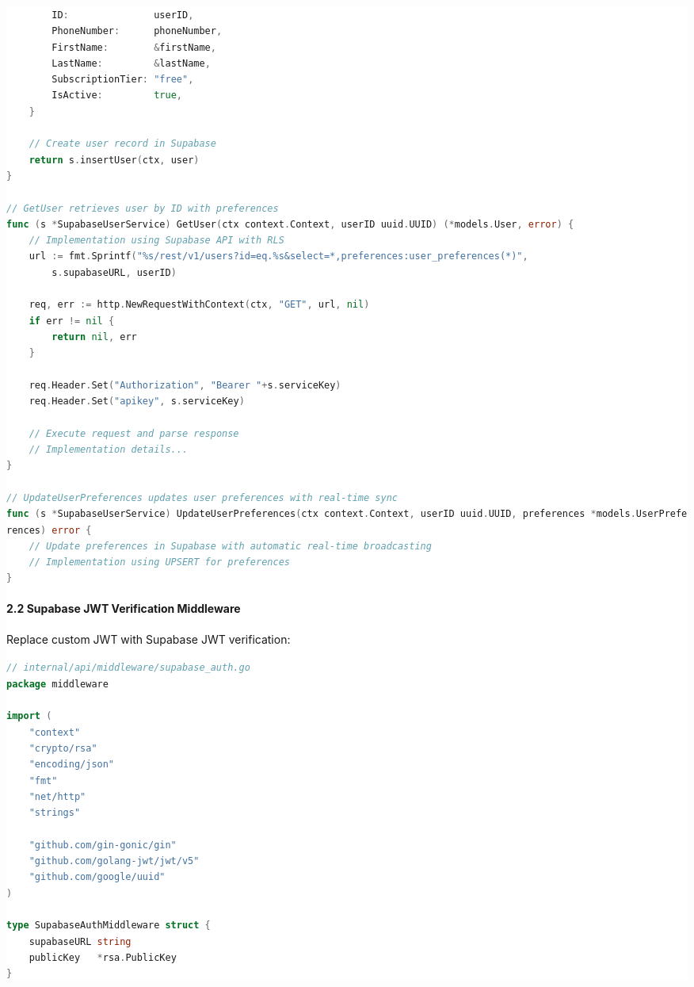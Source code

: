 ```go
        ID:               userID,
        PhoneNumber:      phoneNumber,
        FirstName:        &firstName,
        LastName:         &lastName,
        SubscriptionTier: "free",
        IsActive:         true,
    }

    // Create user record in Supabase
    return s.insertUser(ctx, user)
}

// GetUser retrieves user by ID with preferences
func (s *SupabaseUserService) GetUser(ctx context.Context, userID uuid.UUID) (*models.User, error) {
    // Implementation using Supabase API with RLS
    url := fmt.Sprintf("%s/rest/v1/users?id=eq.%s&select=*,preferences:user_preferences(*)", 
        s.supabaseURL, userID)
    
    req, err := http.NewRequestWithContext(ctx, "GET", url, nil)
    if err != nil {
        return nil, err
    }

    req.Header.Set("Authorization", "Bearer "+s.serviceKey)
    req.Header.Set("apikey", s.serviceKey)
    
    // Execute request and parse response
    // Implementation details...
}

// UpdateUserPreferences updates user preferences with real-time sync
func (s *SupabaseUserService) UpdateUserPreferences(ctx context.Context, userID uuid.UUID, preferences *models.UserPreferences) error {
    // Update preferences in Supabase with automatic real-time broadcasting
    // Implementation using UPSERT for preferences
}
```

#### 2.2 Supabase JWT Verification Middleware
Replace custom JWT with Supabase JWT verification:

```go
// internal/api/middleware/supabase_auth.go
package middleware

import (
    "context"
    "crypto/rsa"
    "encoding/json"
    "fmt"
    "net/http"
    "strings"

    "github.com/gin-gonic/gin"
    "github.com/golang-jwt/jwt/v5"
    "github.com/google/uuid"
)

type SupabaseAuthMiddleware struct {
    supabaseURL string
    publicKey   *rsa.PublicKey
}

```
